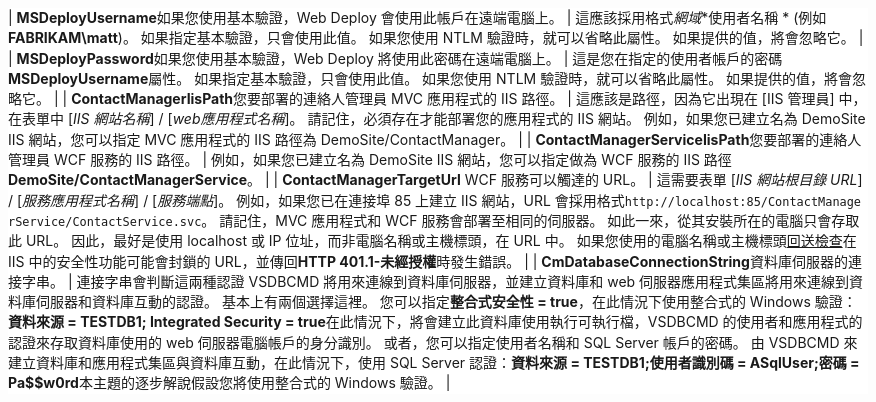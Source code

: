 | <strong>MSDeployUsername</strong>如果您使用基本驗證，Web Deploy 會使用此帳戶在遠端電腦上。  |                                                                                                                                                                                                                                                                                                                                                                                                                       這應該採用格式<em>網域</em>\*使用者名稱 * (例如<strong>FABRIKAM\matt</strong>)。 如果指定基本驗證，只會使用此值。 如果您使用 NTLM 驗證時，就可以省略此屬性。 如果提供的值，將會忽略它。                                                                                                                                                                                                                                                                                                                                                                                                                        |
| <strong>MSDeployPassword</strong>如果您使用基本驗證，Web Deploy 將使用此密碼在遠端電腦上。 |                                                                                                                                                                                                                                                                                                                                                                                                                    這是您在指定的使用者帳戶的密碼<strong>MSDeployUsername</strong>屬性。 如果指定基本驗證，只會使用此值。 如果您使用 NTLM 驗證時，就可以省略此屬性。 如果提供的值，將會忽略它。                                                                                                                                                                                                                                                                                                                                                                                                                    |
|     <strong>ContactManagerIisPath</strong>您要部署的連絡人管理員 MVC 應用程式的 IIS 路徑。     |                                                                                                                                                                                                                                                                                                                                                                        這應該是路徑，因為它出現在 [IIS 管理員] 中，在表單中 [<em>IIS 網站名稱</em>] / [<em>web</em><em>應用程式名稱</em>]。 請記住，必須存在才能部署您的應用程式的 IIS 網站。 例如，如果您已建立名為 DemoSite IIS 網站，您可以指定 MVC 應用程式的 IIS 路徑為 DemoSite/ContactManager。                                                                                                                                                                                                                                                                                                                                                                        |
|   <strong>ContactManagerServiceIisPath</strong>您要部署的連絡人管理員 WCF 服務的 IIS 路徑。    |                                                                                                                                                                                                                                                                                                                                                                                                                                                                          例如，如果您已建立名為 DemoSite IIS 網站，您可以指定做為 WCF 服務的 IIS 路徑<strong>DemoSite/ContactManagerService</strong>。                                                                                                                                                                                                                                                                                                                                                                                                                                                                          |
|                  <strong>ContactManagerTargetUrl</strong> WCF 服務可以觸達的 URL。                   |                                                                                                                                                     這需要表單 [<em>IIS 網站根目錄 URL</em>] / [<em>服務應用程式名稱</em>] / [<em>服務端點</em>]。 例如，如果您已在連接埠 85 上建立 IIS 網站，URL 會採用格式`http://localhost:85/ContactManagerService/ContactService.svc`。 請記住，MVC 應用程式和 WCF 服務會部署至相同的伺服器。 如此一來，從其安裝所在的電腦只會存取此 URL。 因此，最好是使用 localhost 或 IP 位址，而非電腦名稱或主機標頭，在 URL 中。 如果您使用的電腦名稱或主機標頭[回送檢查](https://go.microsoft.com/?linkid=9805131)在 IIS 中的安全性功能可能會封鎖的 URL，並傳回<strong>HTTP 401.1-未經授權</strong>時發生錯誤。                                                                                                                                                     |
|                  <strong>CmDatabaseConnectionString</strong>資料庫伺服器的連接字串。                  | 連接字串會判斷這兩種認證 VSDBCMD 將用來連線到資料庫伺服器，並建立資料庫和 web 伺服器應用程式集區將用來連線到資料庫伺服器和資料庫互動的認證。 基本上有兩個選擇這裡。 您可以指定<strong>整合式安全性 = true</strong>，在此情況下使用整合式的 Windows 驗證：<strong>資料來源 = TESTDB1; Integrated Security = true</strong>在此情況下，將會建立此資料庫使用執行可執行檔，VSDBCMD 的使用者和應用程式的認證來存取資料庫使用的 web 伺服器電腦帳戶的身分識別。 或者，您可以指定使用者名稱和 SQL Server 帳戶的密碼。 由 VSDBCMD 來建立資料庫和應用程式集區與資料庫互動，在此情況下，使用 SQL Server 認證：<strong>資料來源 = TESTDB1;使用者識別碼 = ASqlUser;密碼 = Pa$$w0rd</strong>本主題的逐步解說假設您將使用整合式的 Windows 驗證。 |
